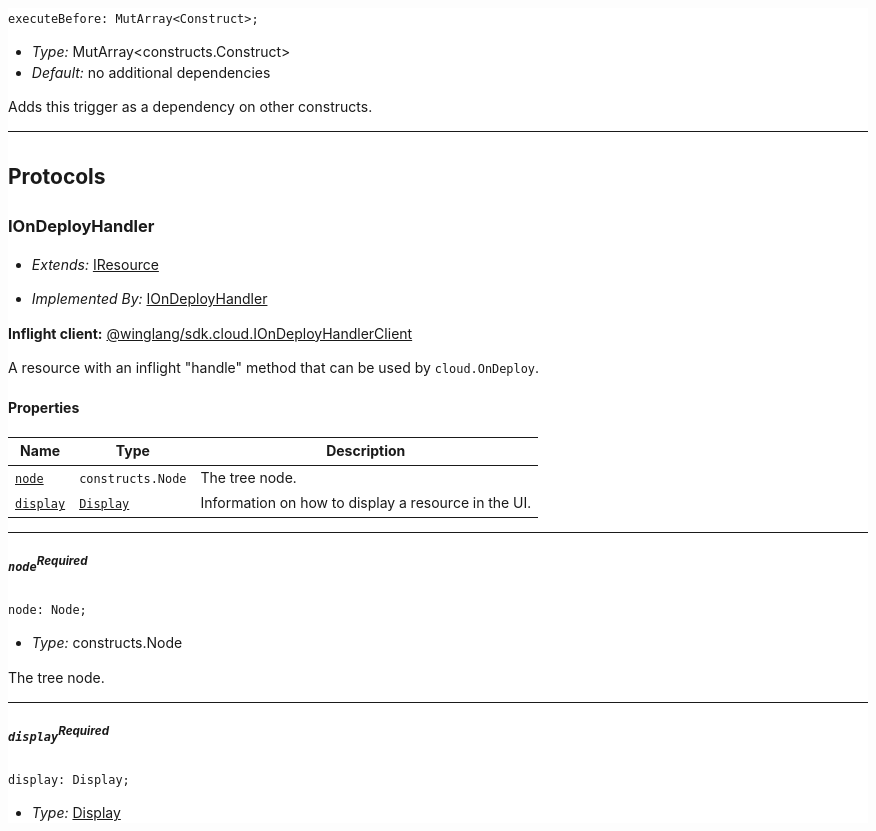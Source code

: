 ```wing
executeBefore: MutArray<Construct>;
```

- *Type:* MutArray&lt;constructs.Construct&gt;
- *Default:* no additional dependencies

Adds this trigger as a dependency on other constructs.

---

## Protocols <a name="Protocols" id="Protocols"></a>

### IOnDeployHandler <a name="IOnDeployHandler" id="@winglang/sdk.cloud.IOnDeployHandler"></a>

- *Extends:* <a href="#@winglang/sdk.std.IResource">IResource</a>

- *Implemented By:* <a href="#@winglang/sdk.cloud.IOnDeployHandler">IOnDeployHandler</a>

**Inflight client:** [@winglang/sdk.cloud.IOnDeployHandlerClient](#@winglang/sdk.cloud.IOnDeployHandlerClient)

A resource with an inflight "handle" method that can be used by `cloud.OnDeploy`.


#### Properties <a name="Properties" id="Properties"></a>

| **Name** | **Type** | **Description** |
| --- | --- | --- |
| <code><a href="#@winglang/sdk.cloud.IOnDeployHandler.property.node">node</a></code> | <code>constructs.Node</code> | The tree node. |
| <code><a href="#@winglang/sdk.cloud.IOnDeployHandler.property.display">display</a></code> | <code><a href="#@winglang/sdk.std.Display">Display</a></code> | Information on how to display a resource in the UI. |

---

##### `node`<sup>Required</sup> <a name="node" id="@winglang/sdk.cloud.IOnDeployHandler.property.node"></a>

```wing
node: Node;
```

- *Type:* constructs.Node

The tree node.

---

##### `display`<sup>Required</sup> <a name="display" id="@winglang/sdk.cloud.IOnDeployHandler.property.display"></a>

```wing
display: Display;
```

- *Type:* <a href="#@winglang/sdk.std.Display">Display</a>
